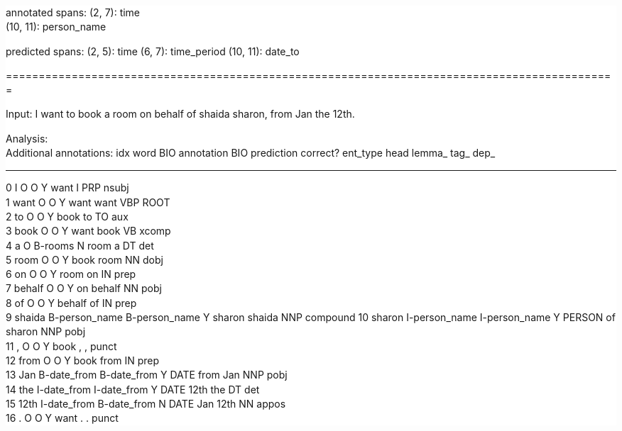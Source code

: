 annotated spans:
  (2, 7): time           
  (10, 11): person_name    

predicted spans:
  (2, 5): time
  (6, 7): time_period
  (10, 11): date_to

=============================================================================================

Input: I want to book a room on behalf of shaida sharon, from Jan the 12th.

Analysis:                                                     
Additional annotations:
idx word            BIO annotation  BIO prediction  correct?  ent_type head           lemma_         tag_    dep_    
---------------------------------------------------------------------------------  -------------------------------
0   I               O               O                 Y                want           I              PRP     nsubj   
1   want            O               O                 Y                want           want           VBP     ROOT    
2   to              O               O                 Y                book           to             TO      aux     
3   book            O               O                 Y                want           book           VB      xcomp   
4   a               O               B-rooms              N             room           a              DT      det     
5   room            O               O                 Y                book           room           NN      dobj    
6   on              O               O                 Y                room           on             IN      prep    
7   behalf          O               O                 Y                on             behalf         NN      pobj    
8   of              O               O                 Y                behalf         of             IN      prep    
9   shaida          B-person_name   B-person_name     Y                sharon         shaida         NNP     compound
10  sharon          I-person_name   I-person_name     Y       PERSON   of             sharon         NNP     pobj    
11  ,               O               O                 Y                book           ,              ,       punct   
12  from            O               O                 Y                book           from           IN      prep    
13  Jan             B-date_from     B-date_from       Y       DATE     from           Jan            NNP     pobj    
14  the             I-date_from     I-date_from       Y       DATE     12th           the            DT      det     
15  12th            I-date_from     B-date_from          N    DATE     Jan            12th           NN      appos   
16  .               O               O                 Y                want           .              .       punct   
